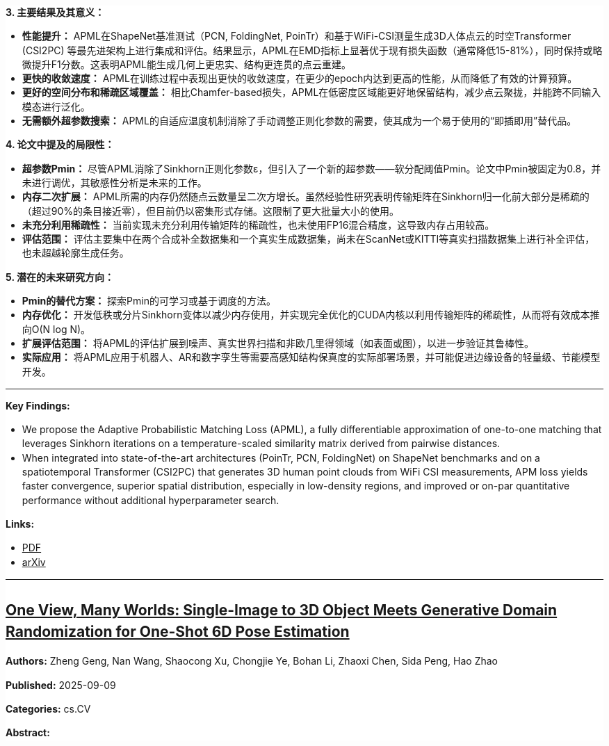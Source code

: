 **3. 主要结果及其意义：**
*   **性能提升：** APML在ShapeNet基准测试（PCN, FoldingNet, PoinTr）和基于WiFi-CSI测量生成3D人体点云的时空Transformer (CSI2PC) 等最先进架构上进行集成和评估。结果显示，APML在EMD指标上显著优于现有损失函数（通常降低15-81%），同时保持或略微提升F1分数。这表明APML能生成几何上更忠实、结构更连贯的点云重建。
*   **更快的收敛速度：** APML在训练过程中表现出更快的收敛速度，在更少的epoch内达到更高的性能，从而降低了有效的计算预算。
*   **更好的空间分布和稀疏区域覆盖：** 相比Chamfer-based损失，APML在低密度区域能更好地保留结构，减少点云聚拢，并能跨不同输入模态进行泛化。
*   **无需额外超参数搜索：** APML的自适应温度机制消除了手动调整正则化参数的需要，使其成为一个易于使用的“即插即用”替代品。

**4. 论文中提及的局限性：**
*   **超参数Pmin：** 尽管APML消除了Sinkhorn正则化参数ε，但引入了一个新的超参数——软分配阈值Pmin。论文中Pmin被固定为0.8，并未进行调优，其敏感性分析是未来的工作。
*   **内存二次扩展：** APML所需的内存仍然随点云数量呈二次方增长。虽然经验性研究表明传输矩阵在Sinkhorn归一化前大部分是稀疏的（超过90%的条目接近零），但目前仍以密集形式存储。这限制了更大批量大小的使用。
*   **未充分利用稀疏性：** 当前实现未充分利用传输矩阵的稀疏性，也未使用FP16混合精度，这导致内存占用较高。
*   **评估范围：** 评估主要集中在两个合成补全数据集和一个真实生成数据集，尚未在ScanNet或KITTI等真实扫描数据集上进行补全评估，也未超越轮廓生成任务。

**5. 潜在的未来研究方向：**
*   **Pmin的替代方案：** 探索Pmin的可学习或基于调度的方法。
*   **内存优化：** 开发低秩或分片Sinkhorn变体以减少内存使用，并实现完全优化的CUDA内核以利用传输矩阵的稀疏性，从而将有效成本推向O(N log N)。
*   **扩展评估范围：** 将APML的评估扩展到噪声、真实世界扫描和非欧几里得领域（如表面或图），以进一步验证其鲁棒性。
*   **实际应用：** 将APML应用于机器人、AR和数字孪生等需要高感知结构保真度的实际部署场景，并可能促进边缘设备的轻量级、节能模型开发。

---

**Key Findings:**

- We propose the Adaptive Probabilistic Matching Loss (APML), a fully
differentiable approximation of one-to-one matching that leverages Sinkhorn
iterations on a temperature-scaled similarity matrix derived from pairwise
distances.
- When integrated into state-of-the-art architectures (PoinTr, PCN,
FoldingNet) on ShapeNet benchmarks and on a spatiotemporal Transformer (CSI2PC)
that generates 3D human point clouds from WiFi CSI measurements, APM loss
yields faster convergence, superior spatial distribution, especially in
low-density regions, and improved or on-par quantitative performance without
additional hyperparameter search.

**Links:**

- [PDF](https://arxiv.org/pdf/2509.08104v1)
- [arXiv](https://arxiv.org/abs/2509.08104v1)

---

<a id='2509.07978v1'></a>
## [One View, Many Worlds: Single-Image to 3D Object Meets Generative Domain Randomization for One-Shot 6D Pose Estimation](https://arxiv.org/abs/2509.07978v1)

**Authors:** Zheng Geng, Nan Wang, Shaocong Xu, Chongjie Ye, Bohan Li, Zhaoxi Chen, Sida Peng, Hao Zhao

**Published:** 2025-09-09

**Categories:** cs.CV

**Abstract:**
